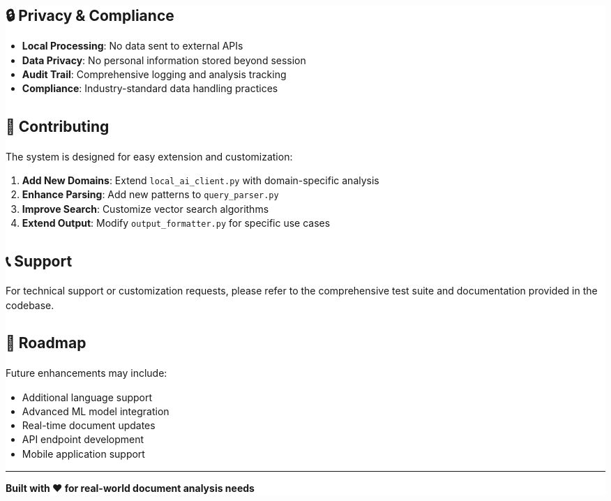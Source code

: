 ## 🔒 Privacy & Compliance

- **Local Processing**: No data sent to external APIs
- **Data Privacy**: No personal information stored beyond session
- **Audit Trail**: Comprehensive logging and analysis tracking
- **Compliance**: Industry-standard data handling practices

## 🤝 Contributing

The system is designed for easy extension and customization:

1. **Add New Domains**: Extend `local_ai_client.py` with domain-specific analysis
2. **Enhance Parsing**: Add new patterns to `query_parser.py`
3. **Improve Search**: Customize vector search algorithms
4. **Extend Output**: Modify `output_formatter.py` for specific use cases

## 📞 Support

For technical support or customization requests, please refer to the comprehensive test suite and documentation provided in the codebase.

## 🎯 Roadmap

Future enhancements may include:
- Additional language support
- Advanced ML model integration
- Real-time document updates
- API endpoint development
- Mobile application support

---

**Built with ❤️ for real-world document analysis needs**